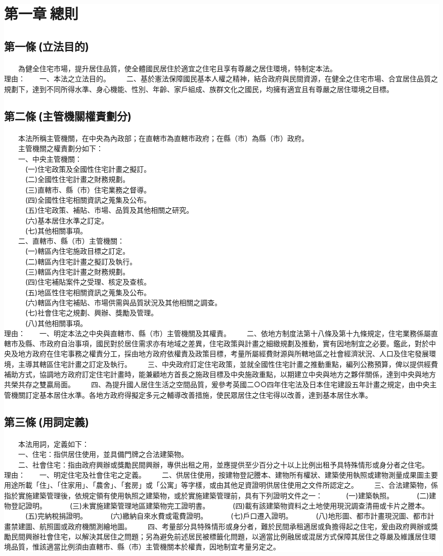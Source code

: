 第一章  總則
============
第一條 (立法目的)
-----------------
　　為健全住宅市場，提升居住品質，使全體國民居住於適宜之住宅且享有尊嚴之居住環境，特制定本法。  
理由：　　一、本法之立法目的。
　　二、基於憲法保障國民基本人權之精神，結合政府與民間資源，在健全之住宅市場、合宜居住品質之規劃下，達到不同所得水準、身心機能、性別、年齡、家戶組成、族群文化之國民，均擁有適宜且有尊嚴之居住環境之目標。

第二條 (主管機關權責劃分)
-------------------------
　　本法所稱主管機關，在中央為內政部；在直轄市為直轄市政府；在縣（市）為縣（市）政府。  
　　主管機關之權責劃分如下：  
　　一、中央主管機關：  
　　　(一)住宅政策及全國性住宅計畫之擬訂。  
　　　(二)全國性住宅計畫之財務規劃。  
　　　(三)直轄市、縣（市）住宅業務之督導。  
　　　(四)全國性住宅相關資訊之蒐集及公布。  
　　　(五)住宅政策、補貼、市場、品質及其他相關之研究。  
　　　(六)基本居住水準之訂定。  
　　　(七)其他相關事項。  
　　二、直轄市、縣（市）主管機關：  
　　　(一)轄區內住宅施政目標之訂定。  
　　　(二)轄區內住宅計畫之擬訂及執行。  
　　　(三)轄區內住宅計畫之財務規劃。  
　　　(四)住宅補貼案件之受理、核定及查核。  
　　　(五)地區性住宅相關資訊之蒐集及公布。  
　　　(六)轄區內住宅補貼、市場供需與品質狀況及其他相關之調查。  
　　　(七)社會住宅之規劃、興辦、獎勵及管理。  
　　　(八)其他相關事項。  
理由：　　一、明定本法之中央與直轄市、縣（市）主管機關及其權責。
　　二、依地方制度法第十八條及第十九條規定，住宅業務係屬直轄市及縣、市政府自治事項，國民對於居住需求亦有地域之差異，住宅政策與計畫之細緻規劃及推動，實有因地制宜之必要。鑑此，對於中央及地方政府在住宅事務之權責分工，採由地方政府依權責及政策目標，考量所屬經費財源與所轄地區之社會經濟狀況、人口及住宅發展環境，主導其轄區住宅計畫之訂定及執行。
　　三、中央政府訂定住宅政策，並就全國性住宅計畫之推動重點，編列公務預算，俾以提供經費補助方式，協調地方政府訂定住宅計畫時，能兼顧地方首長之施政目標及中央施政重點，以期建立中央與地方之夥伴關係，達到中央與地方共榮共存之雙贏局面。
　　四、為提升國人居住生活之空間品質，爰參考英國二○○四年住宅法及日本住宅建設五年計畫之規定，由中央主管機關訂定基本居住水準。各地方政府得擬定多元之輔導改善措施，使民眾居住之住宅得以改善，達到基本居住水準。

第三條 (用詞定義)
-----------------
　　本法用詞，定義如下：  
　　一、住宅：指供居住使用，並具備門牌之合法建築物。  
　　二、社會住宅：指由政府興辦或獎勵民間興辦，專供出租之用，並應提供至少百分之十以上比例出租予具特殊情形或身分者之住宅。  
理由：　　一、明定住宅及社會住宅之定義。
　　二、供居住使用，按建物登記謄本、建物所有權狀、建築使用執照或建物測量成果圖主要用途所載「住」、「住家用」、「農舍」、「套房」或「公寓」等字樣，或由其他足資證明供居住使用之文件所認定之。
　　三、合法建築物，係指於實施建築管理後，依規定領有使用執照之建築物，或於實施建築管理前，具有下列證明文件之一：
　　　(一)建築執照。
　　　(二)建物登記證明。
　　　(三)未實施建築管理地區建築物完工證明書。
　　　(四)載有該建築物資料之土地使用現況調查清冊或卡片之謄本。
　　　(五)完納稅捐證明。
　　　(六)繳納自來水費或電費證明。
　　　(七)戶口遷入證明。
　　　(八)地形圖、都市計畫現況圖、都市計畫禁建圖、航照圖或政府機關測繪地圖。
　　四、考量部分具特殊情形或身分者，難於民間承租適居或負擔得起之住宅，爰由政府興辦或獎勵民間興辦社會住宅，以解決其居住之問題；另為避免前述居民被標籤化問題，以適當比例融居或混居方式保障其居住之尊嚴及維護居住環境品質，惟該適當比例須由直轄市、縣（市）主管機關本於權責，因地制宜考量另定之。
